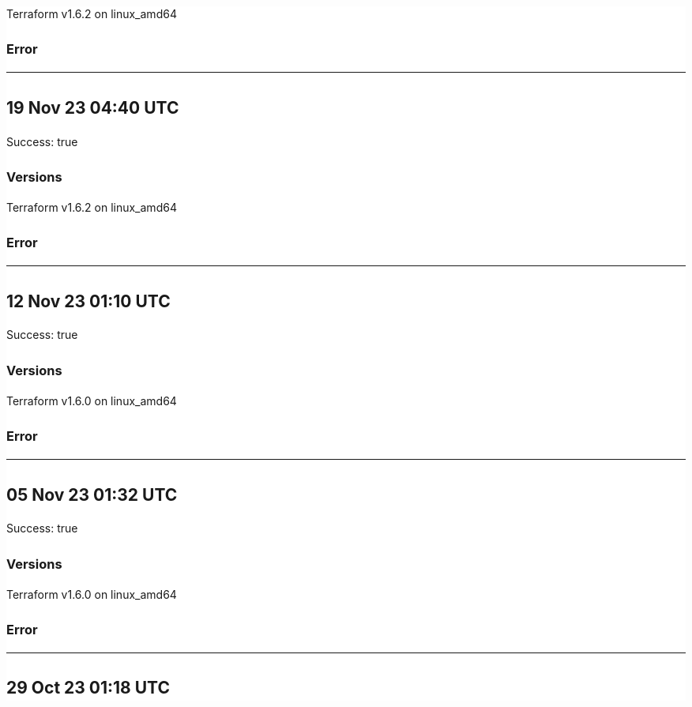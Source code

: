 Terraform v1.6.2
on linux_amd64

### Error



---

## 19 Nov 23 04:40 UTC

Success: true

### Versions

Terraform v1.6.2
on linux_amd64

### Error



---

## 12 Nov 23 01:10 UTC

Success: true

### Versions

Terraform v1.6.0
on linux_amd64

### Error



---

## 05 Nov 23 01:32 UTC

Success: true

### Versions

Terraform v1.6.0
on linux_amd64

### Error



---

## 29 Oct 23 01:18 UTC
